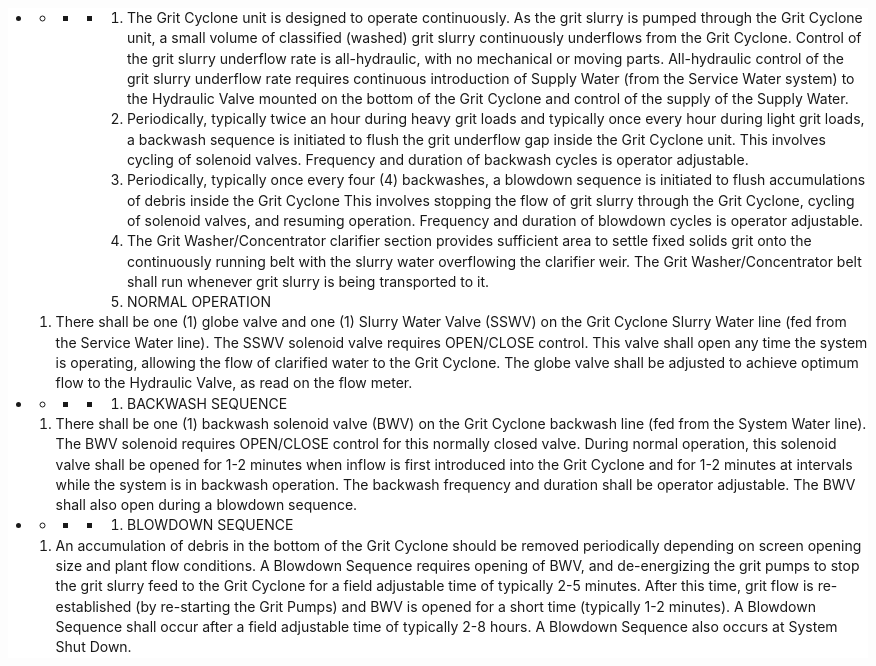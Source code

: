 * 
	+ 
		- 
			* 
				1. The Grit Cyclone unit is designed to operate continuously. As the grit slurry is pumped through the Grit Cyclone unit, a small volume of classified (washed) grit slurry continuously underflows from the Grit Cyclone. Control of the grit slurry underflow rate is all-hydraulic, with no mechanical or moving parts. All-hydraulic control of the grit slurry underflow rate requires continuous introduction of Supply Water (from the Service Water system) to the Hydraulic Valve mounted on the bottom of the Grit Cyclone and control of the supply of the Supply Water.
				2. Periodically, typically twice an hour during heavy grit loads and typically once every hour during light grit loads, a backwash sequence is initiated to flush the grit underflow gap inside the Grit Cyclone unit. This involves cycling of solenoid valves. Frequency and duration of backwash cycles is operator adjustable.
				3. Periodically, typically once every four (4) backwashes, a blowdown sequence is initiated to flush accumulations of debris inside the Grit Cyclone This involves stopping the flow of grit slurry through the Grit Cyclone, cycling of solenoid valves, and resuming operation. Frequency and duration of blowdown cycles is operator adjustable.
				4. The Grit Washer/Concentrator clarifier section provides sufficient area to settle fixed solids grit onto the continuously running belt with the slurry water overflowing the clarifier weir. The Grit Washer/Concentrator belt shall run whenever grit slurry is being transported to it.
				5. NORMAL OPERATION
   1. There shall be one (1) globe valve and one (1) Slurry Water Valve (SSWV) on the Grit Cyclone Slurry Water line (fed from the Service Water line). The SSWV solenoid valve requires OPEN/CLOSE control. This valve shall open any time the system is operating, allowing the flow of clarified water to the Grit Cyclone. The globe valve shall be adjusted to achieve optimum flow to the Hydraulic Valve, as read on the flow meter.

* 
	+ 
		- 
			* 
				1. BACKWASH SEQUENCE
   1. There shall be one (1) backwash solenoid valve (BWV) on the Grit Cyclone backwash line (fed from the System Water line). The BWV solenoid requires OPEN/CLOSE control for this normally closed valve. During normal operation, this solenoid valve shall be opened for 1-2 minutes when inflow is first introduced into the Grit Cyclone and for 1-2 minutes at intervals while the system is in backwash operation. The backwash frequency and duration shall be operator adjustable. The BWV shall also open during a blowdown sequence.

* 
	+ 
		- 
			* 
				1. BLOWDOWN SEQUENCE
   1. An accumulation of debris in the bottom of the Grit Cyclone should be removed periodically depending on screen opening size and plant flow conditions. A Blowdown Sequence requires opening of BWV, and de-energizing the grit pumps to stop the grit slurry feed to the Grit Cyclone for a field adjustable time of typically 2-5 minutes. After this time, grit flow is re-established (by re-starting the Grit Pumps) and BWV is opened for a short time (typically 1-2 minutes). A Blowdown Sequence shall occur after a field adjustable time of typically 2-8 hours. A Blowdown Sequence also occurs at System Shut Down.
